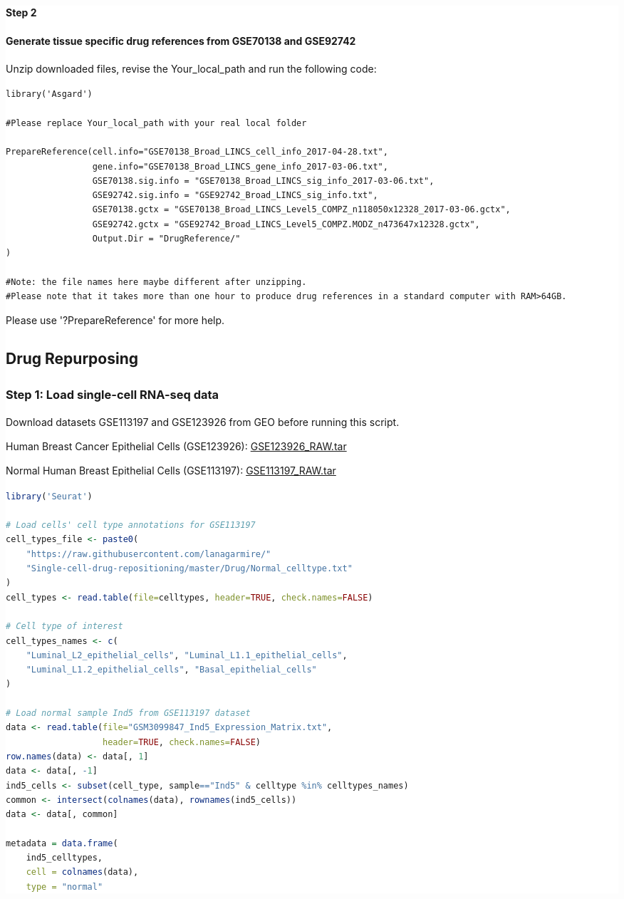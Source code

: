 #### Step 2 
#### Generate tissue specific drug references from GSE70138 and GSE92742
Unzip downloaded files, revise the Your_local_path and run the following code:
```
library('Asgard')

#Please replace Your_local_path with your real local folder

PrepareReference(cell.info="GSE70138_Broad_LINCS_cell_info_2017-04-28.txt",
                 gene.info="GSE70138_Broad_LINCS_gene_info_2017-03-06.txt",
                 GSE70138.sig.info = "GSE70138_Broad_LINCS_sig_info_2017-03-06.txt",
                 GSE92742.sig.info = "GSE92742_Broad_LINCS_sig_info.txt",
                 GSE70138.gctx = "GSE70138_Broad_LINCS_Level5_COMPZ_n118050x12328_2017-03-06.gctx",
                 GSE92742.gctx = "GSE92742_Broad_LINCS_Level5_COMPZ.MODZ_n473647x12328.gctx",
                 Output.Dir = "DrugReference/"
)

#Note: the file names here maybe different after unzipping.
#Please note that it takes more than one hour to produce drug references in a standard computer with RAM>64GB.
```
Please use '?PrepareReference' for more help.

## **Drug Repurposing**
### **Step 1: Load single-cell RNA-seq data**

Download datasets GSE113197 and GSE123926 from GEO before running this script.

Human Breast Cancer Epithelial Cells (GSE123926):
[GSE123926_RAW.tar](https://www.ncbi.nlm.nih.gov/geo/download/?acc=GSE123926&format=file) 

Normal Human Breast Epithelial Cells (GSE113197):
[GSE113197_RAW.tar](https://www.ncbi.nlm.nih.gov/geo/download/?acc=GSE113197&format=file) 

```R
library('Seurat')

# Load cells' cell type annotations for GSE113197
cell_types_file <- paste0(
	"https://raw.githubusercontent.com/lanagarmire/"
	"Single-cell-drug-repositioning/master/Drug/Normal_celltype.txt"
)
cell_types <- read.table(file=celltypes, header=TRUE, check.names=FALSE)

# Cell type of interest
cell_types_names <- c(
  	"Luminal_L2_epithelial_cells", "Luminal_L1.1_epithelial_cells", 
    "Luminal_L1.2_epithelial_cells", "Basal_epithelial_cells"
)

# Load normal sample Ind5 from GSE113197 dataset 
data <- read.table(file="GSM3099847_Ind5_Expression_Matrix.txt", 
                   header=TRUE, check.names=FALSE)
row.names(data) <- data[, 1]
data <- data[, -1]
ind5_cells <- subset(cell_type, sample=="Ind5" & celltype %in% celltypes_names)
common <- intersect(colnames(data), rownames(ind5_cells))
data <- data[, common]

metadata = data.frame(
	ind5_celltypes,
	cell = colnames(data),
	type = "normal"
```